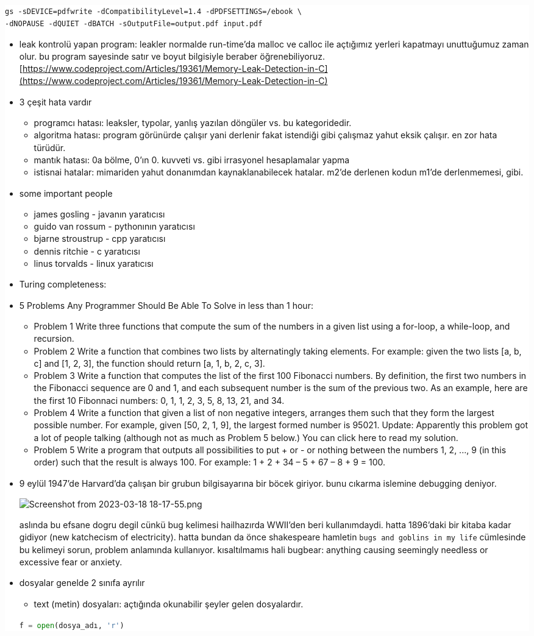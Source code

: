 ```
gs -sDEVICE=pdfwrite -dCompatibilityLevel=1.4 -dPDFSETTINGS=/ebook \
-dNOPAUSE -dQUIET -dBATCH -sOutputFile=output.pdf input.pdf
```

- leak kontrolü yapan program: leakler normalde run-time’da malloc ve calloc ile açtığımız yerleri kapatmayı unuttuğumuz zaman olur. bu program sayesinde satır ve boyut bilgisiyle beraber öğrenebiliyoruz. [https://www.codeproject.com/Articles/19361/Memory-Leak-Detection-in-C](https://www.codeproject.com/Articles/19361/Memory-Leak-Detection-in-C)
- 3 çeşit hata vardır
    - programcı hatası: leaksler, typolar, yanlış yazılan döngüler vs. bu kategoridedir.
    - algoritma hatası: program görünürde çalışır yani derlenir fakat istendiği gibi çalışmaz yahut eksik çalışır. en zor hata türüdür.
    - mantık hatası: 0a bölme, 0’ın 0. kuvveti vs. gibi irrasyonel hesaplamalar yapma
    - istisnai hatalar: mimariden yahut donanımdan kaynaklanabilecek hatalar. m2’de derlenen kodun m1’de derlenmemesi, gibi.
- some important people
    - james gosling - javanın yaratıcısı
    - guido van rossum - pythonının yaratıcısı
    - bjarne stroustrup - cpp yaratıcısı
    - dennis ritchie - c yaratıcısı
    - linus torvalds - linux yaratıcısı
- Turing completeness:
- 5 Problems Any Programmer Should Be Able To Solve in less than 1 hour:
    - Problem 1 Write three functions that compute the sum of the numbers in a given list using a for-loop, a while-loop, and recursion.
    - Problem 2 Write a function that combines two lists by alternatingly taking elements. For example: given the two lists [a, b, c] and [1, 2, 3], the function should return [a, 1, b, 2, c, 3].
    - Problem 3 Write a function that computes the list of the first 100 Fibonacci numbers. By definition, the first two numbers in the Fibonacci sequence are 0 and 1, and each subsequent number is the sum of the previous two. As an example, here are the first 10 Fibonnaci numbers: 0, 1, 1, 2, 3, 5, 8, 13, 21, and 34.
    - Problem 4 Write a function that given a list of non negative integers, arranges them such that they form the largest possible number. For example, given [50, 2, 1, 9], the largest formed number is 95021. Update: Apparently this problem got a lot of people talking (although not as much as Problem 5 below.) You can click here to read my solution.
    - Problem 5 Write a program that outputs all possibilities to put + or - or nothing between the numbers 1, 2, ..., 9 (in this order) such that the result is always 100. For example: 1 + 2 + 34 – 5 + 67 – 8 + 9 = 100.
- 9 eylül 1947’de Harvard’da çalışan bir grubun bilgisayarına bir böcek giriyor. bunu cıkarma islemine debugging deniyor.
    
    ![Screenshot from 2023-03-18 18-17-55.png](cs%20notes%201c0a671ddbf049b49066ac3ea1ad16a5/Screenshot_from_2023-03-18_18-17-55.png)
    
    aslında bu efsane dogru degil cünkü bug kelimesi hailhazırda WWII’den beri kullanımdaydi. hatta 1896’daki bir kitaba kadar gidiyor (new katchecism of electricity). hatta bundan da önce shakespeare hamletin `bugs and goblins in my life` cümlesinde bu kelimeyi sorun, problem anlamında kullanıyor. kısaltılmamıs hali bugbear: anything causing seemingly needless or excessive fear or anxiety. 
    
- dosyalar genelde 2 sınıfa ayrılır
    - text (metin) dosyaları: açtığında okunabilir şeyler gelen dosyalardır.
    
    ```python
    f = open(dosya_adı, 'r')
    ```
    